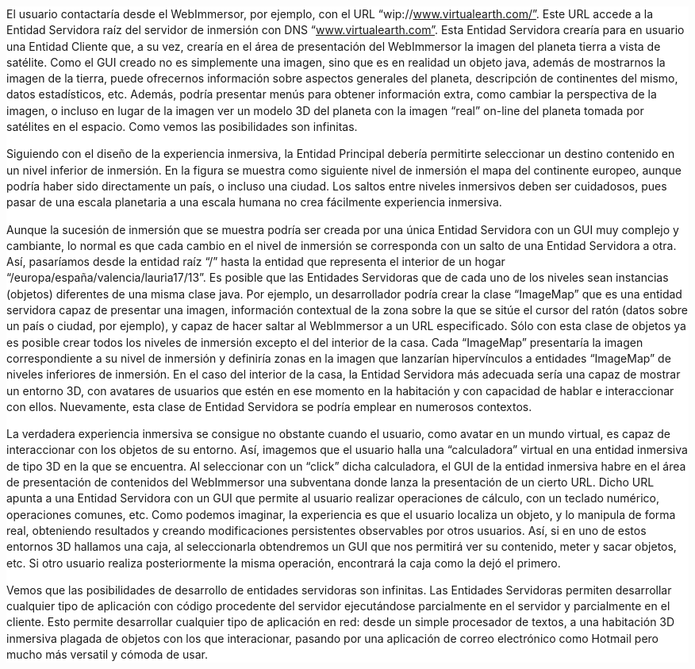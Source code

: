 
El usuario contactaría desde el WebImmersor, por ejemplo, con el URL “wip://www.virtualearth.com/”. Este URL accede a la Entidad Servidora raíz del servidor de inmersión con DNS “www.virtualearth.com”. Esta Entidad Servidora crearía para en usuario una Entidad Cliente que, a su vez, crearía en el área de presentación del WebImmersor la imagen del planeta tierra a vista de satélite. Como el GUI creado no es simplemente una imagen, sino que es en realidad un objeto java, además de mostrarnos la imagen de la tierra, puede ofrecernos información sobre aspectos generales del planeta, descripción de continentes del mismo, datos estadísticos, etc. Además, podría presentar menús para obtener información extra, como cambiar la perspectiva de la imagen, o incluso en lugar de la imagen ver un modelo 3D del planeta con la imagen “real” on-line del planeta tomada por satélites en el espacio. Como vemos las posibilidades son infinitas.

Siguiendo con el diseño de la experiencia inmersiva, la Entidad Principal debería permitirte seleccionar un destino contenido en un nivel inferior de inmersión. En la figura se muestra como siguiente nivel de inmersión el mapa del continente europeo, aunque podría haber sido directamente un país, o incluso una ciudad. Los saltos entre niveles inmersivos deben ser cuidadosos, pues pasar de una escala planetaria a una escala humana no crea fácilmente experiencia inmersiva.

Aunque la sucesión de inmersión que se muestra podría ser creada por una única Entidad Servidora con un GUI muy complejo y cambiante, lo normal es que cada cambio en el nivel de inmersión se corresponda con un salto de una Entidad Servidora a otra. Así, pasaríamos desde la entidad raíz “/” hasta la entidad que representa el interior de un hogar “/europa/españa/valencia/lauria17/13”. Es posible que las Entidades Servidoras que de cada uno de los niveles sean instancias (objetos) diferentes de una misma clase java. Por ejemplo, un desarrollador podría crear la clase “ImageMap” que es una entidad servidora capaz de presentar una imagen, información contextual de la zona sobre la que se sitúe el cursor del ratón (datos sobre un país o ciudad, por ejemplo), y capaz de hacer saltar al WebImmersor a un URL especificado. Sólo con esta clase de objetos ya es posible crear todos los niveles de inmersión excepto el del interior de la casa. Cada “ImageMap” presentaría la imagen correspondiente a su nivel de inmersión y definiría zonas en la imagen que lanzarían hipervínculos a entidades “ImageMap” de niveles inferiores de inmersión. En el caso del interior de la casa, la Entidad Servidora más adecuada sería una capaz de mostrar un entorno 3D, con avatares de usuarios que estén en ese momento en la habitación y con capacidad de hablar e interaccionar con ellos. Nuevamente, esta clase de Entidad Servidora se podría emplear en numerosos contextos.

La verdadera experiencia inmersiva se consigue no obstante cuando el usuario, como avatar en un mundo virtual, es capaz de interaccionar con los objetos de su entorno. Así, imagemos que el usuario halla una “calculadora” virtual en una entidad inmersiva de tipo 3D en la que se encuentra. Al seleccionar con un “click” dicha calculadora, el GUI de la entidad inmersiva habre en el área de presentación de contenidos del WebImmersor una subventana donde lanza la presentación de un cierto URL. Dicho URL apunta a una Entidad Servidora con un GUI que permite al usuario realizar operaciones de cálculo, con un teclado numérico, operaciones comunes, etc. Como podemos imaginar, la experiencia es que el usuario localiza un objeto, y lo manipula de forma real, obteniendo resultados y creando modificaciones persistentes observables por otros usuarios. Así, si en uno de estos entornos 3D hallamos una caja, al seleccionarla obtendremos un GUI que nos permitirá ver su contenido, meter y sacar objetos, etc. Si otro usuario realiza posteriormente la misma operación, encontrará la caja como la dejó el primero.

Vemos que las posibilidades de desarrollo de entidades servidoras son infinitas. Las Entidades Servidoras permiten desarrollar cualquier tipo de aplicación con código procedente del servidor ejecutándose parcialmente en el servidor y parcialmente en el cliente. Esto permite desarrollar cualquier tipo de aplicación en red: desde un simple procesador de textos, a una habitación 3D inmersiva plagada de objetos con los que interacionar, pasando por una aplicación de correo electrónico como Hotmail pero mucho más versatil y cómoda de usar.
